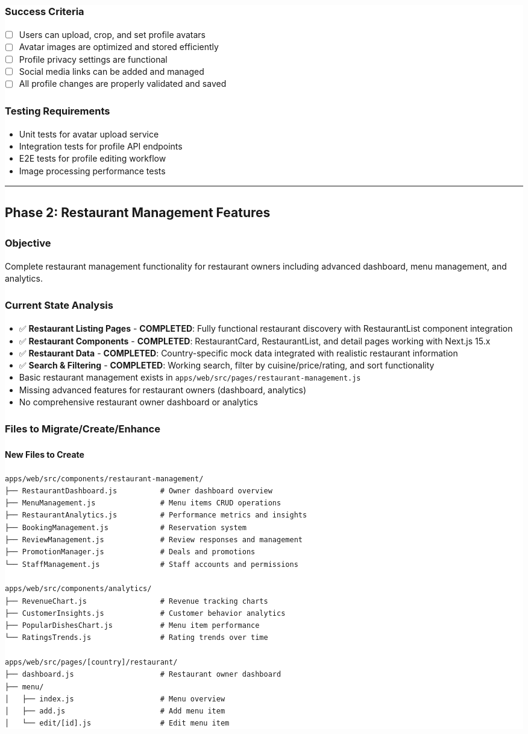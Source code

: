 ### Success Criteria

- [ ] Users can upload, crop, and set profile avatars
- [ ] Avatar images are optimized and stored efficiently
- [ ] Profile privacy settings are functional
- [ ] Social media links can be added and managed
- [ ] All profile changes are properly validated and saved

### Testing Requirements

- Unit tests for avatar upload service
- Integration tests for profile API endpoints
- E2E tests for profile editing workflow
- Image processing performance tests

---

## Phase 2: Restaurant Management Features

### Objective

Complete restaurant management functionality for restaurant owners including advanced dashboard, menu management, and analytics.

### Current State Analysis

- ✅ **Restaurant Listing Pages** - **COMPLETED**: Fully functional restaurant discovery with RestaurantList component integration
- ✅ **Restaurant Components** - **COMPLETED**: RestaurantCard, RestaurantList, and detail pages working with Next.js 15.x
- ✅ **Restaurant Data** - **COMPLETED**: Country-specific mock data integrated with realistic restaurant information
- ✅ **Search & Filtering** - **COMPLETED**: Working search, filter by cuisine/price/rating, and sort functionality
- Basic restaurant management exists in `apps/web/src/pages/restaurant-management.js`
- Missing advanced features for restaurant owners (dashboard, analytics)
- No comprehensive restaurant owner dashboard or analytics

### Files to Migrate/Create/Enhance

#### New Files to Create

```
apps/web/src/components/restaurant-management/
├── RestaurantDashboard.js          # Owner dashboard overview
├── MenuManagement.js               # Menu items CRUD operations
├── RestaurantAnalytics.js          # Performance metrics and insights
├── BookingManagement.js            # Reservation system
├── ReviewManagement.js             # Review responses and management
├── PromotionManager.js             # Deals and promotions
└── StaffManagement.js              # Staff accounts and permissions

apps/web/src/components/analytics/
├── RevenueChart.js                 # Revenue tracking charts
├── CustomerInsights.js             # Customer behavior analytics
├── PopularDishesChart.js           # Menu item performance
└── RatingsTrends.js                # Rating trends over time

apps/web/src/pages/[country]/restaurant/
├── dashboard.js                    # Restaurant owner dashboard
├── menu/
│   ├── index.js                    # Menu overview
│   ├── add.js                      # Add menu item
│   └── edit/[id].js                # Edit menu item
```
